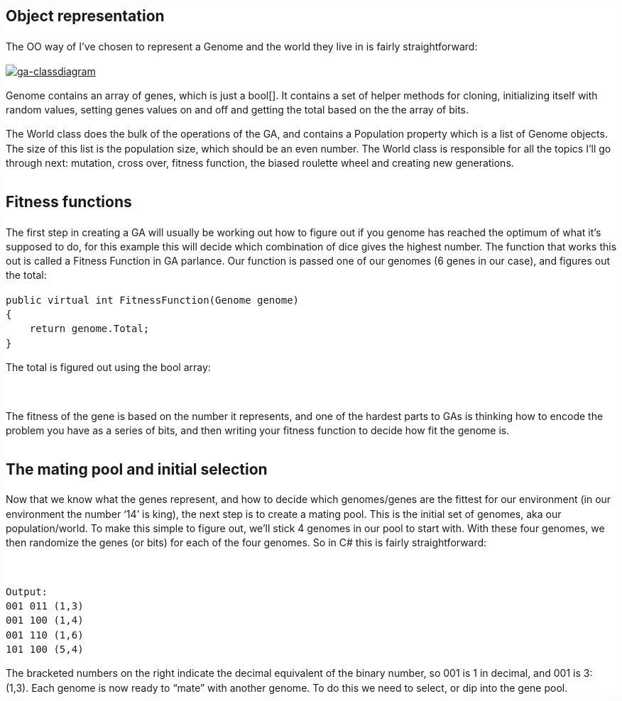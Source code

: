 ## Object representation

The OO way of I’ve chosen to represent a Genome and the world they live in is fairly straightforward:

[<img class="alignnone size-medium wp-image-1122" alt="ga-classdiagram" src="http://www.anotherchris.net/wp-content/uploads/2013/05/ga-classdiagram-243x300.png" width="243" height="300" />][4]

Genome contains an array of genes, which is just a bool[]. It contains a set of helper methods for cloning, initializing itself with random values, setting genes values on and off and getting the total based on the the array of bits.

The World class does the bulk of the operations of the GA, and contains a Population property which is a list of Genome objects. The size of this list is the population size, which should be an even number. The World class is responsible for all the topics I’ll go through next: mutation, cross over, fitness function, the biased roulette wheel and creating new generations.

## Fitness functions

The first step in creating a GA will usually be working out how to figure out if you genome has reached the optimum of what it’s supposed to do, for this example this will decide which combination of dice gives the highest number. The function that works this out is called a Fitness Function in GA parlance. Our function is passed one of our genomes (6 genes in our case), and figures out the total:

<pre>public virtual int FitnessFunction(Genome genome)
{
	return genome.Total;
}</pre>

The total is figured out using the bool array:

&nbsp;

The fitness of the gene is based on the number it represents, and one of the hardest parts to GAs is thinking how to encode the problem you have as a series of bits, and then writing your fitness function to decide how fit the genome is.

## The mating pool and initial selection

Now that we know what the genes represent, and how to decide which genomes/genes are the fittest for our environment (in our environment the number ‘14’ is king), the next step is to create a mating pool. This is the initial set of genomes, aka our population/world. To make this simple to figure out, we’ll stick 4 genomes in our pool to start with. With these four genomes, we then randomize the genes (or bits) for each of the four genomes. So in C# this is fairly straightforward:

&nbsp;

<pre>Output:
001 011 (1,3)
001 100 (1,4)
001 110 (1,6)
101 100 (5,4)</pre>

The bracketed numbers on the right indicate the decimal equivalent of the binary number, so 001 is 1 in decimal, and 001 is 3: (1,3). Each genome is now ready to “mate” with another genome. To do this we need to select, or dip into the gene pool.


 [1]: https://github.com/yetanotherchris/SimpleGeneticAlgorithm/
 [2]: http://www.anotherchris.net/csharp/genetic-algorithms-in-csharp/
 [3]: http://www.amazon.com/Adaptation-Natural-Artificial-Systems-Introductory/dp/0262581116
 [4]: http://www.anotherchris.net/wp-content/uploads/2013/05/ga-classdiagram.png
 [5]: http://en.wikipedia.org/wiki/Holland's_schema_theorem